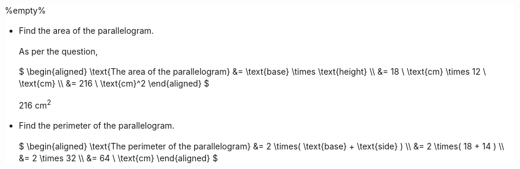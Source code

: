 %empty%

</div>
</div>
<ul class='subquestion TODO'>
<li>
<div class='question_envelope rag_red subquestion'>
<div class='topics'>
<ul>
</ul>
</div>
<div class='question subquestion'>

Find the area of the parallelogram.

</div>
<div class='workings'>
<div class='working'>

As per the question,

$
\begin{aligned}
\text{The area of the parallelogram} &= \text{base}  \times \text{height} \\\\
&=  18 \ \text{cm} \times  12 \ \text{cm} \\\\
&=  216 \ \text{cm}^2
\end{aligned}
$

</div>
</div>
<div class='answers'>
<div class='answer'>

$216 \ \text{cm}^2$

</div>
</div>

</div>
</li>
<li>
<div class='question_envelope rag_red subquestion'>
<div class='topics'>
<ul>
</ul>
</div>
<div class='question subquestion'>

Find the perimeter of the parallelogram.

</div>
<div class='workings'>
<div class='working'>

$
\begin{aligned}
\text{The perimeter of the parallelogram} &= 2 \times( \text{base} +  \text{side} ) \\\\
&=   2 \times( 18 +  14 ) \\\\
&=  2 \times 32 \\\\
&=  64 \ \text{cm}
\end{aligned}
$
